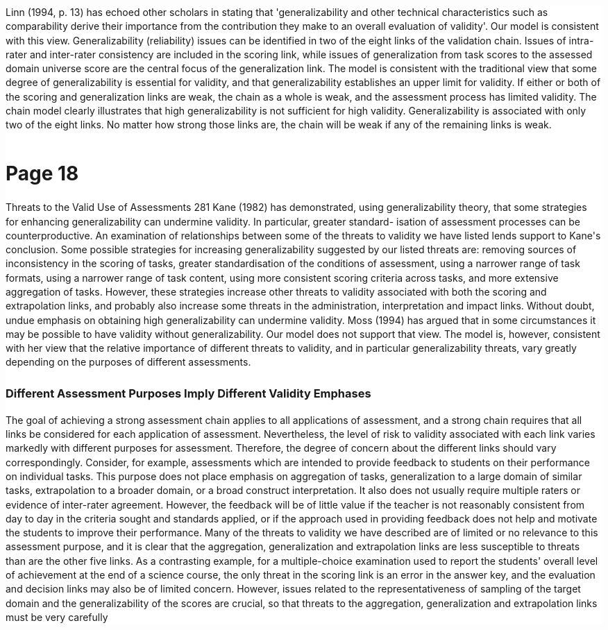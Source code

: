 Linn (1994, p. 13) has echoed other scholars in stating that 'generalizability and other technical characteristics such as comparability derive their importance from the contribution they make to an overall evaluation of validity'. Our model is consistent with this view. Generalizability (reliability) issues can be identified in two of the eight links of the validation chain. Issues of intra-rater and inter-rater consistency are included in the scoring link, while issues of generalization from task scores to the assessed domain universe score are the central focus of the generalization link. The model is consistent with the traditional view that some degree of generalizability is essential for validity, and that generalizability establishes an upper limit for validity. If either or both of the scoring and generalization links are weak, the chain as a whole is weak, and the assessment process has limited validity. The chain model clearly illustrates that high generalizability is not sufficient for high validity. Generalizability is associated with only two of the eight links. No matter how strong those links are, the chain will be weak if any of the remaining links is weak. 

# Page 18
Threats to the Valid Use of Assessments 281 Kane (1982) has demonstrated, using generalizability theory, that some strategies for enhancing generalizability can undermine validity. In particular, greater standard- isation of assessment processes can be counterproductive. An examination of relationships between some of the threats to validity we have listed lends support to Kane's conclusion. Some possible strategies for increasing generalizability suggested by our listed threats are: removing sources of inconsistency in the scoring of tasks, greater standardisation of the conditions of assessment, using a narrower range of task formats, using a narrower range of task content, using more consistent scoring criteria across tasks, and more extensive aggregation of tasks. However, these strategies increase other threats to validity associated with both the scoring and extrapolation links, and probably also increase some threats in the administration, interpretation and impact links. Without doubt, undue emphasis on obtaining high generalizability can undermine validity. Moss (1994) has argued that in some circumstances it may be possible to have validity without generalizability. Our model does not support that view. The model is, however, consistent with her view that the relative importance of different threats to validity, and in particular generalizability threats, vary greatly depending on the purposes of different assessments. 
### Different Assessment Purposes Imply Different Validity Emphases
The goal of achieving a strong assessment chain applies to all applications of assessment, and a strong chain requires that all links be considered for each application of assessment. Nevertheless, the level of risk to validity associated with each link varies markedly with different purposes for assessment. Therefore, the degree of concern about the different links should vary correspondingly. Consider, for example, assessments which are intended to provide feedback to students on their performance on individual tasks. This purpose does not place emphasis on aggregation of tasks, generalization to a large domain of similar tasks, extrapolation to a broader domain, or a broad construct interpretation. It also does not usually require multiple raters or evidence of inter-rater agreement. However, the feedback will be of little value if the teacher is not reasonably consistent from day to day in the criteria sought and standards applied, or if the approach used in providing feedback does not help and motivate the students to improve their performance. Many of the threats to validity we have described are of limited or no relevance to this assessment purpose, and it is clear that the aggregation, generalization and extrapolation links are less susceptible to threats than are the other five links. As a contrasting example, for a multiple-choice examination used to report the students' overall level of achievement at the end of a science course, the only threat in the scoring link is an error in the answer key, and the evaluation and decision links may also be of limited concern. However, issues related to the representativeness of sampling of the target domain and the generalizability of the scores are crucial, so that threats to the aggregation, generalization and extrapolation links must be very carefully 
